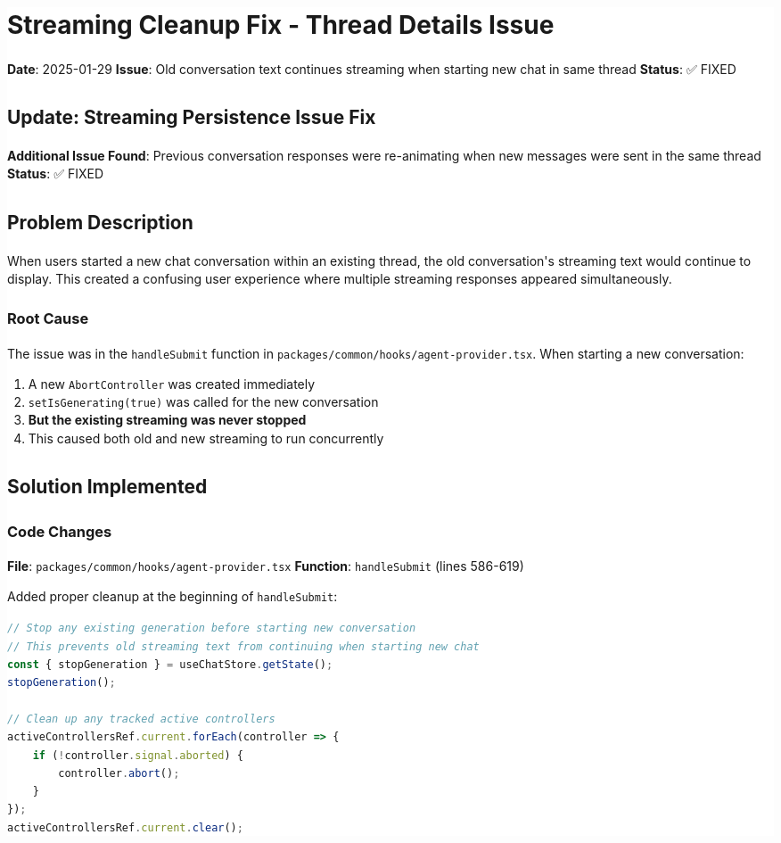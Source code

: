 # Streaming Cleanup Fix - Thread Details Issue

**Date**: 2025-01-29
**Issue**: Old conversation text continues streaming when starting new chat in same thread
**Status**: ✅ FIXED

## Update: Streaming Persistence Issue Fix

**Additional Issue Found**: Previous conversation responses were re-animating when new messages were sent in the same thread
**Status**: ✅ FIXED

## Problem Description

When users started a new chat conversation within an existing thread, the old conversation's streaming text would continue to display. This created a confusing user experience where multiple streaming responses appeared simultaneously.

### Root Cause

The issue was in the `handleSubmit` function in `packages/common/hooks/agent-provider.tsx`. When starting a new conversation:

1. A new `AbortController` was created immediately
2. `setIsGenerating(true)` was called for the new conversation
3. **But the existing streaming was never stopped**
4. This caused both old and new streaming to run concurrently

## Solution Implemented

### Code Changes

**File**: `packages/common/hooks/agent-provider.tsx`
**Function**: `handleSubmit` (lines 586-619)

Added proper cleanup at the beginning of `handleSubmit`:

```typescript
// Stop any existing generation before starting new conversation
// This prevents old streaming text from continuing when starting new chat
const { stopGeneration } = useChatStore.getState();
stopGeneration();

// Clean up any tracked active controllers
activeControllersRef.current.forEach(controller => {
    if (!controller.signal.aborted) {
        controller.abort();
    }
});
activeControllersRef.current.clear();
```
